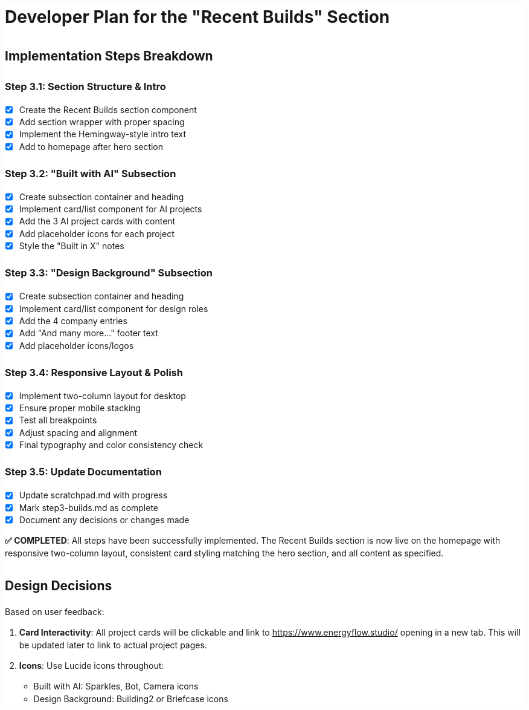 Developer Plan for the "Recent Builds" Section
==============================================

## Implementation Steps Breakdown

### Step 3.1: Section Structure & Intro
- [x] Create the Recent Builds section component
- [x] Add section wrapper with proper spacing
- [x] Implement the Hemingway-style intro text
- [x] Add to homepage after hero section

### Step 3.2: "Built with AI" Subsection
- [x] Create subsection container and heading
- [x] Implement card/list component for AI projects
- [x] Add the 3 AI project cards with content
- [x] Add placeholder icons for each project
- [x] Style the "Built in X" notes

### Step 3.3: "Design Background" Subsection  
- [x] Create subsection container and heading
- [x] Implement card/list component for design roles
- [x] Add the 4 company entries
- [x] Add "And many more..." footer text
- [x] Add placeholder icons/logos

### Step 3.4: Responsive Layout & Polish
- [x] Implement two-column layout for desktop
- [x] Ensure proper mobile stacking
- [x] Test all breakpoints
- [x] Adjust spacing and alignment
- [x] Final typography and color consistency check

### Step 3.5: Update Documentation
- [x] Update scratchpad.md with progress
- [x] Mark step3-builds.md as complete
- [x] Document any decisions or changes made

**✅ COMPLETED**: All steps have been successfully implemented. The Recent Builds section is now live on the homepage with responsive two-column layout, consistent card styling matching the hero section, and all content as specified.

## Design Decisions

Based on user feedback:

1. **Card Interactivity**: All project cards will be clickable and link to https://www.energyflow.studio/ opening in a new tab. This will be updated later to link to actual project pages.

2. **Icons**: Use Lucide icons throughout:
   - Built with AI: Sparkles, Bot, Camera icons
   - Design Background: Building2 or Briefcase icons
